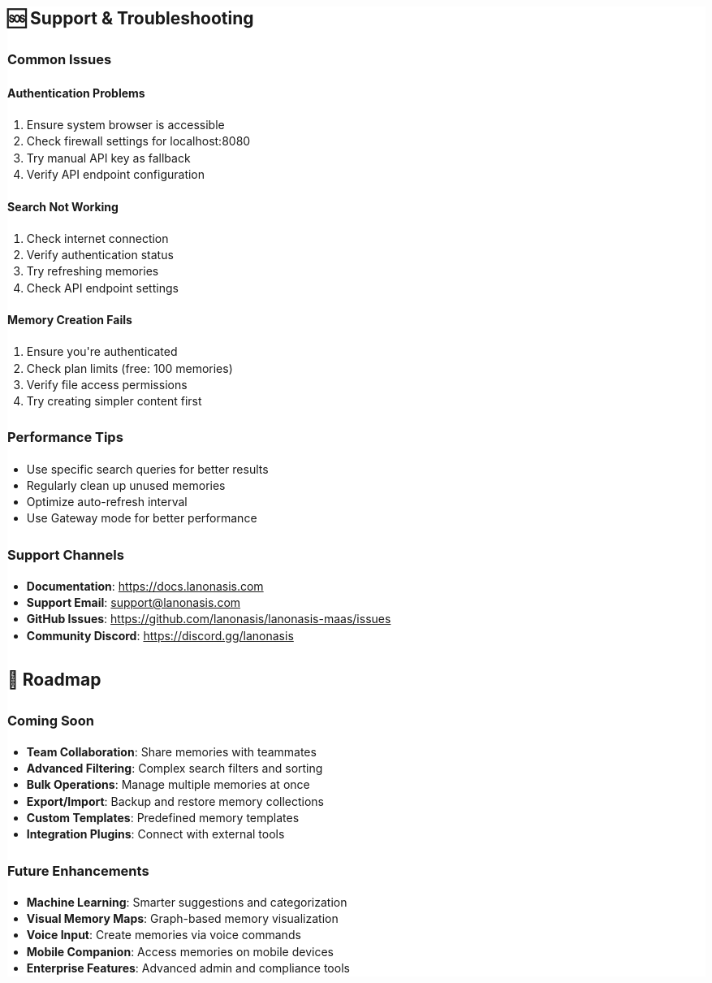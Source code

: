 ## 🆘 Support & Troubleshooting

### **Common Issues**

#### **Authentication Problems**
1. Ensure system browser is accessible
2. Check firewall settings for localhost:8080
3. Try manual API key as fallback
4. Verify API endpoint configuration

#### **Search Not Working**
1. Check internet connection
2. Verify authentication status
3. Try refreshing memories
4. Check API endpoint settings

#### **Memory Creation Fails**
1. Ensure you're authenticated
2. Check plan limits (free: 100 memories)
3. Verify file access permissions
4. Try creating simpler content first

### **Performance Tips**
- Use specific search queries for better results
- Regularly clean up unused memories
- Optimize auto-refresh interval
- Use Gateway mode for better performance

### **Support Channels**
- **Documentation**: https://docs.lanonasis.com
- **Support Email**: support@lanonasis.com
- **GitHub Issues**: https://github.com/lanonasis/lanonasis-maas/issues
- **Community Discord**: https://discord.gg/lanonasis

## 🔮 Roadmap

### **Coming Soon**
- **Team Collaboration**: Share memories with teammates
- **Advanced Filtering**: Complex search filters and sorting
- **Bulk Operations**: Manage multiple memories at once
- **Export/Import**: Backup and restore memory collections
- **Custom Templates**: Predefined memory templates
- **Integration Plugins**: Connect with external tools

### **Future Enhancements**
- **Machine Learning**: Smarter suggestions and categorization
- **Visual Memory Maps**: Graph-based memory visualization
- **Voice Input**: Create memories via voice commands
- **Mobile Companion**: Access memories on mobile devices
- **Enterprise Features**: Advanced admin and compliance tools
